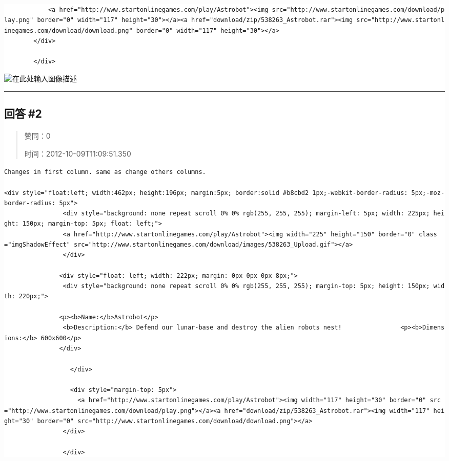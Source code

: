```
            <a href="http://www.startonlinegames.com/play/Astrobot"><img src="http://www.startonlinegames.com/download/play.png" border="0" width="117" height="30"></a><a href="download/zip/538263_Astrobot.rar"><img src="http://www.startonlinegames.com/download/download.png" border="0" width="117" height="30"></a>
        </div>         

        </div> 
```

![在此处输入图像描述](../Images/efbfccd5fdc92a7223363a5f96e65d9a.png)

* * *

## 回答 #2

> 赞同：0
> 
> 时间：2012-10-09T11:09:51.350

```
Changes in first column. same as change others columns.  

<div style="float:left; width:462px; height:196px; margin:5px; border:solid #b8cbd2 1px;-webkit-border-radius: 5px;-moz-border-radius: 5px">
                <div style="background: none repeat scroll 0% 0% rgb(255, 255, 255); margin-left: 5px; width: 225px; height: 150px; margin-top: 5px; float: left;">
                <a href="http://www.startonlinegames.com/play/Astrobot"><img width="225" height="150" border="0" class="imgShadowEffect" src="http://www.startonlinegames.com/download/images/538263_Upload.gif"></a>
                </div>

               <div style="float: left; width: 222px; margin: 0px 0px 0px 8px;">
                <div style="background: none repeat scroll 0% 0% rgb(255, 255, 255); margin-top: 5px; height: 150px; width: 220px;">

               <p><b>Name:</b>Astrobot</p>
                <b>Description:</b> Defend our lunar-base and destroy the alien robots nest!                <p><b>Dimensions:</b> 600x600</p>
               </div>

                  </div>

                  <div style="margin-top: 5px">
                    <a href="http://www.startonlinegames.com/play/Astrobot"><img width="117" height="30" border="0" src="http://www.startonlinegames.com/download/play.png"></a><a href="download/zip/538263_Astrobot.rar"><img width="117" height="30" border="0" src="http://www.startonlinegames.com/download/download.png"></a>
                </div>

                </div> 
```
